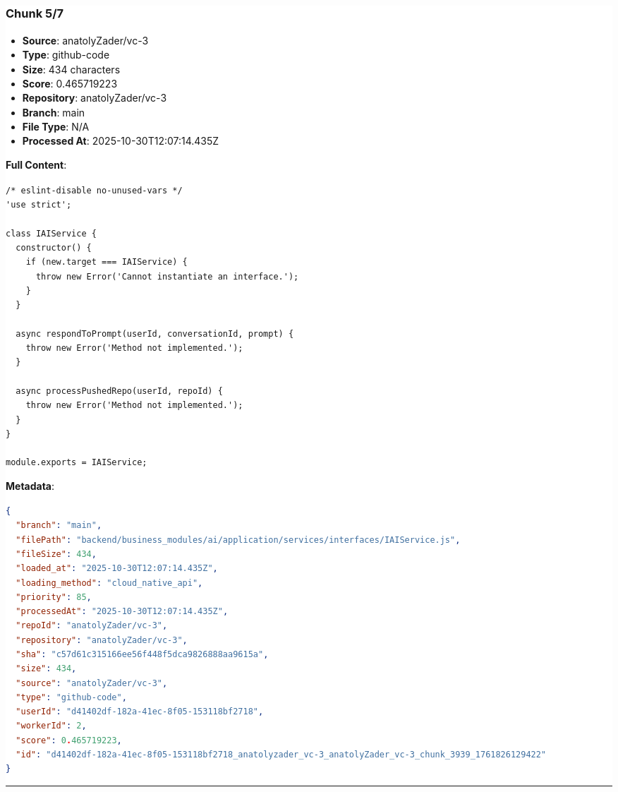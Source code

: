 
### Chunk 5/7
- **Source**: anatolyZader/vc-3
- **Type**: github-code
- **Size**: 434 characters
- **Score**: 0.465719223
- **Repository**: anatolyZader/vc-3
- **Branch**: main
- **File Type**: N/A
- **Processed At**: 2025-10-30T12:07:14.435Z

**Full Content**:
```
/* eslint-disable no-unused-vars */
'use strict';

class IAIService {
  constructor() {
    if (new.target === IAIService) {
      throw new Error('Cannot instantiate an interface.');
    }
  }

  async respondToPrompt(userId, conversationId, prompt) {
    throw new Error('Method not implemented.');
  }

  async processPushedRepo(userId, repoId) {
    throw new Error('Method not implemented.');
  }
}

module.exports = IAIService;

```

**Metadata**:
```json
{
  "branch": "main",
  "filePath": "backend/business_modules/ai/application/services/interfaces/IAIService.js",
  "fileSize": 434,
  "loaded_at": "2025-10-30T12:07:14.435Z",
  "loading_method": "cloud_native_api",
  "priority": 85,
  "processedAt": "2025-10-30T12:07:14.435Z",
  "repoId": "anatolyZader/vc-3",
  "repository": "anatolyZader/vc-3",
  "sha": "c57d61c315166ee56f448f5dca9826888aa9615a",
  "size": 434,
  "source": "anatolyZader/vc-3",
  "type": "github-code",
  "userId": "d41402df-182a-41ec-8f05-153118bf2718",
  "workerId": 2,
  "score": 0.465719223,
  "id": "d41402df-182a-41ec-8f05-153118bf2718_anatolyzader_vc-3_anatolyZader_vc-3_chunk_3939_1761826129422"
}
```

---